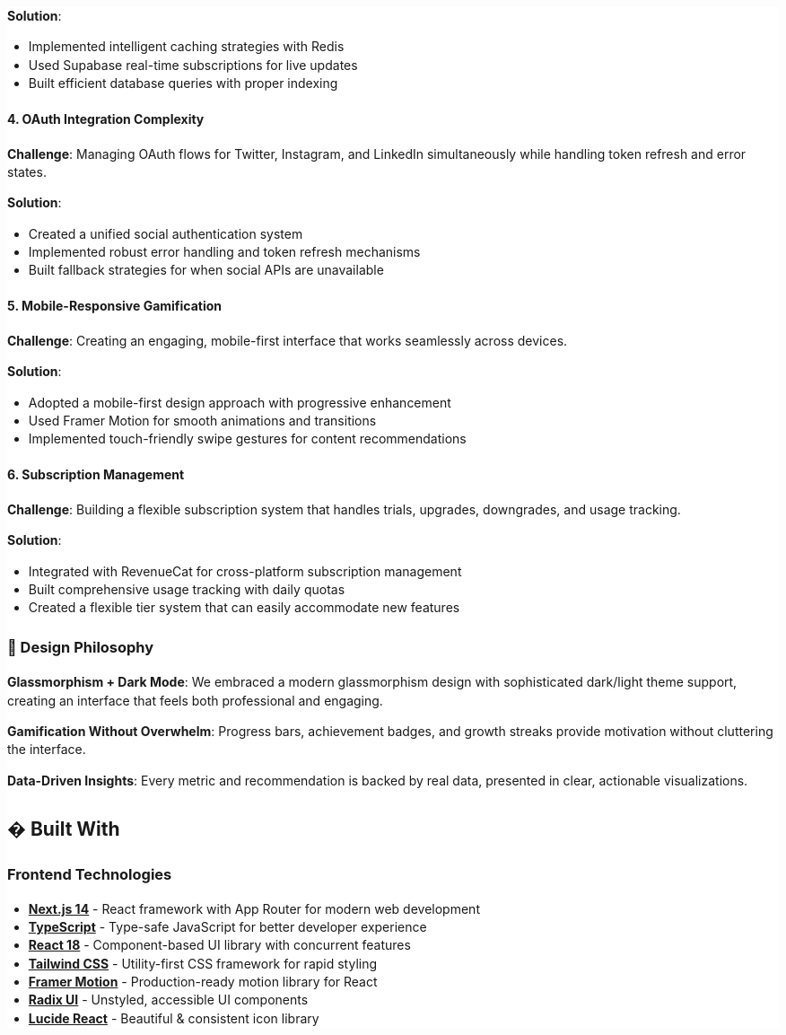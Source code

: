 **Solution**:

- Implemented intelligent caching strategies with Redis
- Used Supabase real-time subscriptions for live updates
- Built efficient database queries with proper indexing

#### 4. OAuth Integration Complexity

**Challenge**: Managing OAuth flows for Twitter, Instagram, and LinkedIn simultaneously while handling token refresh and error states.

**Solution**:

- Created a unified social authentication system
- Implemented robust error handling and token refresh mechanisms
- Built fallback strategies for when social APIs are unavailable

#### 5. Mobile-Responsive Gamification

**Challenge**: Creating an engaging, mobile-first interface that works seamlessly across devices.

**Solution**:

- Adopted a mobile-first design approach with progressive enhancement
- Used Framer Motion for smooth animations and transitions
- Implemented touch-friendly swipe gestures for content recommendations

#### 6. Subscription Management

**Challenge**: Building a flexible subscription system that handles trials, upgrades, downgrades, and usage tracking.

**Solution**:

- Integrated with RevenueCat for cross-platform subscription management
- Built comprehensive usage tracking with daily quotas
- Created a flexible tier system that can easily accommodate new features

### 🎨 Design Philosophy

**Glassmorphism + Dark Mode**: We embraced a modern glassmorphism design with sophisticated dark/light theme support, creating an interface that feels both professional and engaging.

**Gamification Without Overwhelm**: Progress bars, achievement badges, and growth streaks provide motivation without cluttering the interface.

**Data-Driven Insights**: Every metric and recommendation is backed by real data, presented in clear, actionable visualizations.

## �️ Built With

### Frontend Technologies

- **[Next.js 14](https://nextjs.org/)** - React framework with App Router for modern web development
- **[TypeScript](https://www.typescriptlang.org/)** - Type-safe JavaScript for better developer experience
- **[React 18](https://react.dev/)** - Component-based UI library with concurrent features
- **[Tailwind CSS](https://tailwindcss.com/)** - Utility-first CSS framework for rapid styling
- **[Framer Motion](https://www.framer.com/motion/)** - Production-ready motion library for React
- **[Radix UI](https://www.radix-ui.com/)** - Unstyled, accessible UI components
- **[Lucide React](https://lucide.dev/)** - Beautiful & consistent icon library
